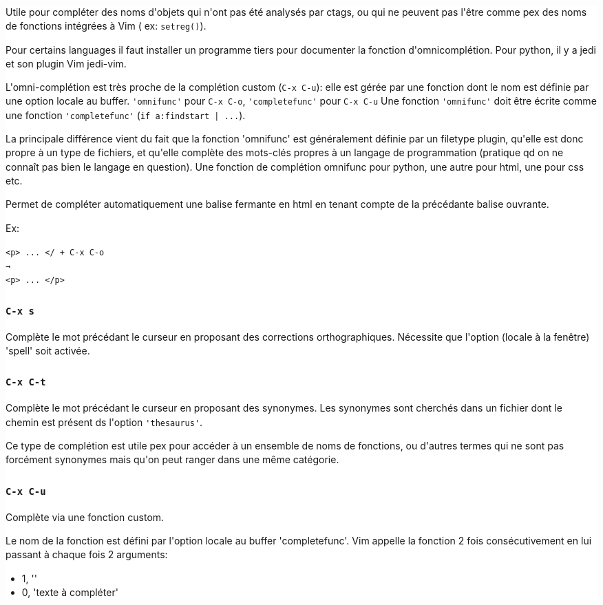 Utile pour compléter des noms d'objets qui  n'ont pas été analysés par ctags, ou
qui ne peuvent pas l'être comme pex des  noms de fonctions intégrées à Vim ( ex:
`setreg()`).

Pour certains languages il faut installer  un programme tiers pour documenter la
fonction d'omnicomplétion.
Pour python, il y a jedi et son plugin Vim jedi-vim.

L'omni-complétion est  très proche de la  complétion custom (`C-x C-u`):  elle est
gérée par une fonction dont le nom est définie par une option locale au buffer.
`'omnifunc'` pour  `C-x C-o`,  `'completefunc'` pour `C-x C-u` Une  fonction `'omnifunc'`
doit être écrite comme une fonction `'completefunc'` (`if a:findstart | ...`).

La  principale  différence  vient  du   fait  que  la  fonction  'omnifunc'  est
généralement définie par  un filetype plugin, qu'elle est donc  propre à un type
de  fichiers,  et  qu'elle  complète  des mots-clés  propres  à  un  langage  de
programmation (pratique qd on ne connaît pas bien le langage en question).
Une fonction de  complétion omnifunc pour python, une autre  pour html, une pour
css etc.

Permet de compléter automatiquement une balise fermante en html en tenant compte
de la précédante balise ouvrante.

Ex:

    <p> ... </ + C-x C-o
    →
    <p> ... </p>

### `C-x s`

Complète   le  mot   précédant   le  curseur   en   proposant  des   corrections
orthographiques.
Nécessite que l'option (locale à la fenêtre) 'spell' soit activée.

### `C-x C-t`

Complète le mot précédant le curseur en proposant des synonymes.
Les  synonymes sont  cherchés dans  un  fichier dont  le chemin  est présent  ds
l'option `'thesaurus'`.

Ce  type de  complétion est  utile pex  pour accéder  à un  ensemble de  noms de
fonctions, ou  d'autres termes qui  ne sont  pas forcément synonymes  mais qu'on
peut ranger dans une même catégorie.

### `C-x C-u`

Complète via une fonction custom.

Le  nom de  la fonction  est défini  par l'option  locale au  buffer
'completefunc'.
Vim  appelle la  fonction 2  fois consécutivement  en lui  passant à
chaque fois 2 arguments:

   - 1, ''
   - 0, 'texte à compléter'
